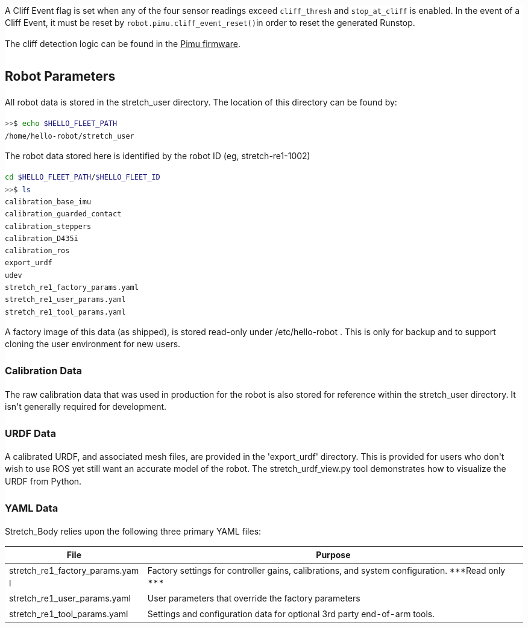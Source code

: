 A Cliff Event flag is set when any of the four sensor readings exceed `cliff_thresh` and `stop_at_cliff` is enabled. In the event of a Cliff Event, it must be reset by `robot.pimu.cliff_event_reset()`in order to reset the generated Runstop.

The cliff detection logic can be found in the [Pimu firmware](https://github.com/hello-robot/stretch_firmware/blob/master/arduino/hello_pimu/Pimu.cpp).

## Robot Parameters

All robot data is stored in the stretch_user directory.  The location of this directory can be found by:

```bash
>>$ echo $HELLO_FLEET_PATH
/home/hello-robot/stretch_user
```

The robot data stored here is identified by the robot ID (eg, stretch-re1-1002)

```bash
cd $HELLO_FLEET_PATH/$HELLO_FLEET_ID
>>$ ls
calibration_base_imu  
calibration_guarded_contact  
calibration_steppers    
calibration_D435i     
calibration_ros
export_urdf
udev
stretch_re1_factory_params.yaml  
stretch_re1_user_params.yaml
stretch_re1_tool_params.yaml
```

A factory image of this data (as shipped), is stored read-only under /etc/hello-robot . This is only for backup and to support cloning the user environment for new users.

### Calibration Data

The raw calibration data that was used in production for the robot is also stored for reference within the stretch_user directory. It isn't generally required for development.

### URDF Data

A calibrated URDF, and associated mesh files, are provided in the 'export_urdf' directory. This is provided for users who don't wish to use ROS yet still want an accurate model of the robot. The stretch_urdf_view.py tool demonstrates how to visualize the URDF from Python.

### YAML Data

Stretch_Body relies upon the following three primary YAML files:

| File                            | Purpose                                                      |
| ------------------------------- | ------------------------------------------------------------ |
| stretch_re1_factory_params.yaml | Factory settings for controller gains, calibrations, and system configuration. ***Read only *** |
| stretch_re1_user_params.yaml    | User parameters that override the factory parameters         |
| stretch_re1_tool_params.yaml    | Settings and configuration data for optional 3rd party end-of-arm tools. |
